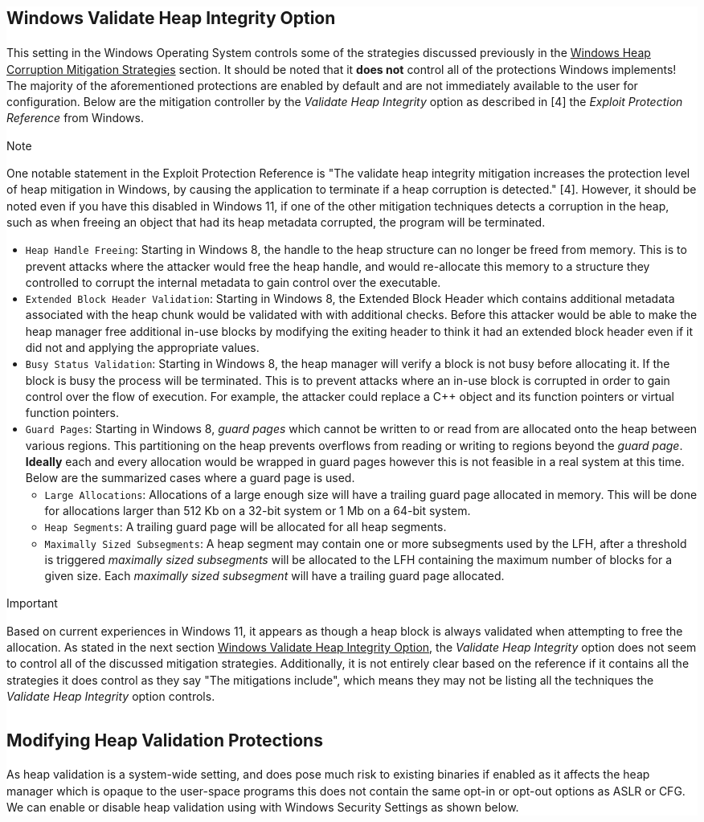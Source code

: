 
## Windows Validate Heap Integrity Option
This setting in the Windows Operating System controls some of the strategies discussed previously in the [Windows Heap Corruption Mitigation Strategies](#windows-heap-corruption-mitigations-strategies) section. It should be noted that it **does not** control all of the protections Windows implements! The majority of the aforementioned protections are enabled by default and are not immediately available to the user for configuration. Below are the mitigation controller by the *Validate Heap Integrity* option as described in [4] the *Exploit Protection Reference* from Windows.

> [!NOTE]
> One notable statement in the Exploit Protection Reference is "The validate heap integrity mitigation increases the protection level of heap mitigation in Windows, by causing the application to terminate if a heap corruption is detected." [4]. However, it should be noted even if you have this disabled in Windows 11, if one of the other mitigation techniques detects a corruption in the heap, such as when freeing an object that had its heap metadata corrupted, the program will be terminated.


* `Heap Handle Freeing`: Starting in Windows 8, the handle to the heap structure can no longer be freed from memory. This is to prevent attacks where the attacker would free the heap handle, and would re-allocate this memory to a structure they controlled to corrupt the internal metadata to gain control over the executable.
* `Extended Block Header Validation`: Starting in Windows 8, the Extended Block Header which contains additional metadata associated with the heap chunk would be validated with with additional checks. Before this attacker would be able to make the heap manager free additional in-use blocks by modifying the exiting header to think it had an extended block header even if it did not and applying the appropriate values.
* `Busy Status Validation`: Starting in Windows 8, the heap manager will verify a block is not busy before allocating it. If the block is busy the process will be terminated. This is to prevent attacks where an in-use block is corrupted in order to gain control over the flow of execution. For example, the attacker could replace a C++ object and its function pointers or virtual function pointers.
* `Guard Pages`: Starting in Windows 8, *guard pages* which cannot be written to or read from are allocated onto the heap between various regions. This partitioning on the heap prevents overflows from reading or writing to regions beyond the *guard page*. **Ideally** each and every allocation would be wrapped in guard pages however this is not feasible in a real system at this time. Below are the summarized cases where a guard page is used.
  * `Large Allocations`: Allocations of a large enough size will have a trailing guard page allocated in memory. This will be done for allocations larger than 512 Kb on a 32-bit system or 1 Mb on a 64-bit system.
  * `Heap Segments`: A trailing guard page will be allocated for all heap segments.
  * `Maximally Sized Subsegments`: A heap segment may contain one or more subsegments used by the LFH, after a threshold is triggered *maximally sized subsegments* will be allocated to the LFH containing the maximum number of blocks for a given size. Each *maximally sized subsegment* will have a trailing guard page allocated.


> [!IMPORTANT]
> Based on current experiences in Windows 11, it appears as though a heap block is always validated when attempting to free the allocation. As stated in the next section [Windows Validate Heap Integrity Option](#windows-validate-heap-integrity-option), the *Validate Heap Integrity* option does not seem to control all of the discussed mitigation strategies. Additionally, it is not entirely clear based on the reference if it contains all the strategies it does control as they say "The mitigations include", which means they may not be listing all the techniques the *Validate Heap Integrity* option controls.
## Modifying Heap Validation Protections
As heap validation is a system-wide setting, and does pose much risk to existing binaries if enabled as it affects the heap manager which is opaque to the user-space programs this does not contain the same opt-in or opt-out options as ASLR or CFG. We can enable or disable heap validation using with Windows Security Settings as shown below.
